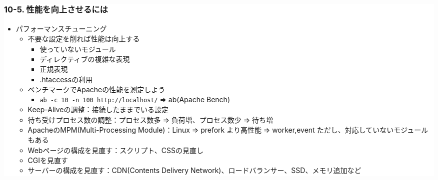 ### 10-5. 性能を向上させるには
- パフォーマンスチューニング
  - 不要な設定を削れば性能は向上する
    - 使っていないモジュール
    - ディレクティブの複雑な表現
    - 正規表現
    - .htaccessの利用
  - ベンチマークでApacheの性能を測定しよう
    - `ab -c 10 -n 100 http://localhost/` => ab(Apache Bench)
  - Keep-Aliveの調整：接続したままでいる設定
  - 待ち受けプロセス数の調整：プロセス数多 => 負荷増、プロセス数少 => 待ち増
  - ApacheのMPM(Multi-Processing Module)：Linux => prefork より高性能 => worker,event ただし、対応していないモジュールもある
  - Webページの構成を見直す：スクリプト、CSSの見直し
  - CGIを見直す
  - サーバーの構成を見直す：CDN(Contents Delivery Network)、ロードバランサー、SSD、メモリ追加など
  